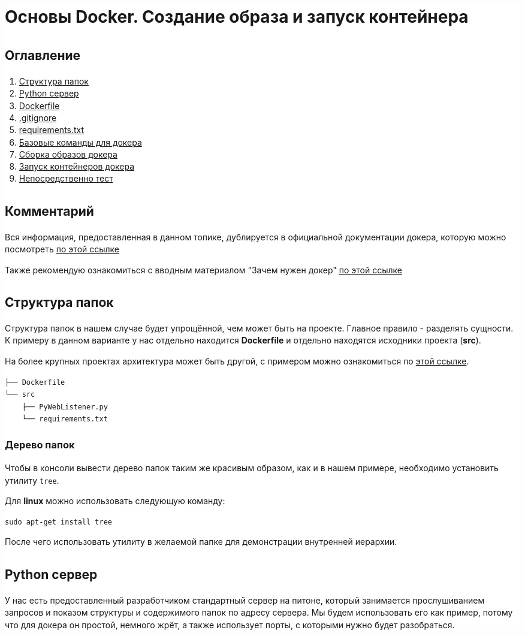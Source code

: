 # Основы Docker. Создание образа и запуск контейнера

## Оглавление

1. [Структура папок](#структура-папок)
2. [Python сервер](#python-сервер)
3. [Dockerfile](#dockerfile)
4. [.gitignore](#gitignore)
5. [requirements.txt](#requirements)
6. [Базовые команды для докера](#базовые-команды-для-докера)
7. [Сборка образов докера](#работа-с-образами-докера)
8. [Запуск контейнеров докера](#работа-с-контейнерами-докера)
9. [Непосредственно тест](#непосредственно-тест)

## Комментарий

Вся информация, предоставленная в данном топике, дублируется в официальной документации докера, которую можно посмотреть [по этой ссылке](https://docs.docker.com/engine/)

Также рекомендую ознакомиться с вводным материалом "Зачем нужен докер" [по этой ссылке](INTRO.md)

## Структура папок

Структура папок в нашем случае будет упрощённой, чем может быть на проекте. Главное правило - разделять сущности. К примеру в данном варианте у нас отдельно находится **Dockerfile** и отдельно находятся исходники проекта (**src**). 

На более крупных проектах архитектура может быть другой, с примером можно ознакомиться по [этой ссылке](https://www.cosmicpython.com/book/appendix_project_structure.html).

```
├── Dockerfile
└── src
    ├── PyWebListener.py
    └── requirements.txt
```

### Дерево папок

Чтобы в консоли вывести дерево папок таким же красивым образом, как и в нашем примере, необходимо установить утилиту `tree`.

Для **linux** можно использовать следующую команду:

`sudo apt-get install tree`

После чего использовать утилиту в желаемой папке для демонстрации внутренней иерархии.

## Python сервер

У нас есть предоставленный разработчиком стандартный сервер на питоне, который занимается прослушиванием запросов и показом структуры и содержимого папок по адресу сервера. Мы будем использовать его как пример, потому что для докера он простой, немного жрёт, а также использует порты, с которыми нужно будет разобраться.
